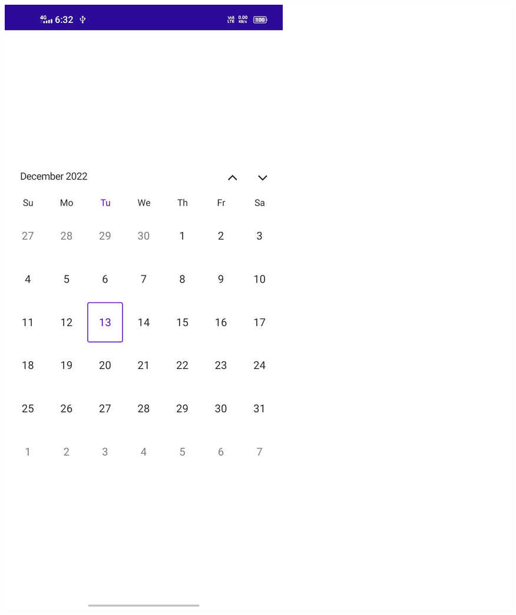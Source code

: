 ![rectangle-selection-shape-for-monthview-in-maui-calendar](images/selection/rectangle-selection-shape-for-monthview-in-maui-calendar.png)

